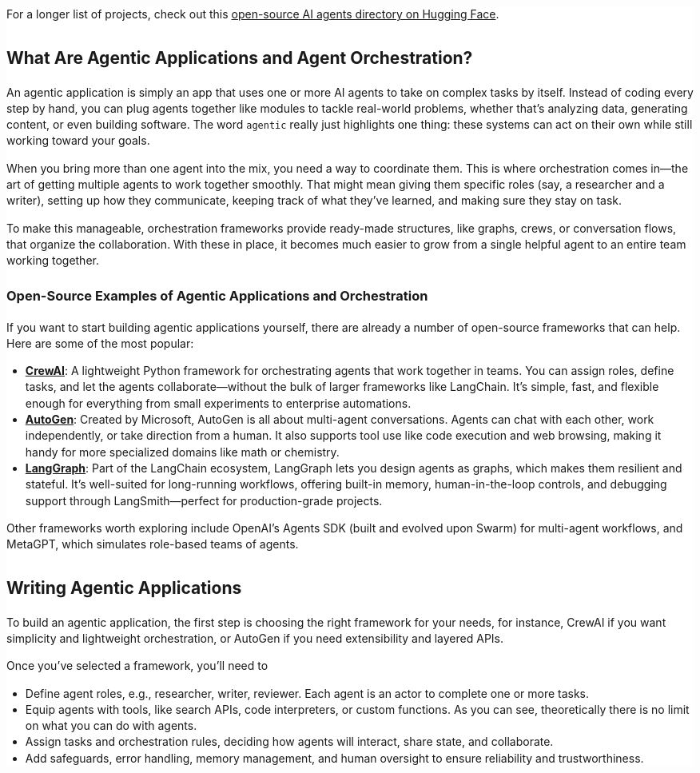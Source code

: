 For a longer list of projects, check out this [open-source AI agents directory on Hugging Face](https://huggingface.co/blog/tegridydev/open-source-ai-agents-directory).


## What Are Agentic Applications and Agent Orchestration?

An agentic application is simply an app that uses one or more AI agents to take on complex tasks by itself. Instead of coding every step by hand, you can plug agents together like modules to tackle real-world problems, whether that’s analyzing data, generating content, or even building software. The word `agentic` really just highlights one thing: these systems can act on their own while still working toward your goals.

When you bring more than one agent into the mix, you need a way to coordinate them. This is where orchestration comes in—the art of getting multiple agents to work together smoothly. That might mean giving them specific roles (say, a researcher and a writer), setting up how they communicate, keeping track of what they’ve learned, and making sure they stay on task.

To make this manageable, orchestration frameworks provide ready-made structures, like graphs, crews, or conversation flows, that organize the collaboration. With these in place, it becomes much easier to grow from a single helpful agent to an entire team working together.


### Open-Source Examples of Agentic Applications and Orchestration

If you want to start building agentic applications yourself, there are already a number of open-source frameworks that can help. Here are some of the most popular:

* **[CrewAI](https://github.com/crewaiinc/crewai)**: A lightweight Python framework for orchestrating agents that work together in teams. You can assign roles, define tasks, and let the agents collaborate—without the bulk of larger frameworks like LangChain. It’s simple, fast, and flexible enough for everything from small experiments to enterprise automations.
* **[AutoGen](https://github.com/microsoft/autogen)**: Created by Microsoft, AutoGen is all about multi-agent conversations. Agents can chat with each other, work independently, or take direction from a human. It also supports tool use like code execution and web browsing, making it handy for more specialized domains like math or chemistry.
* **[LangGraph](https://github.com/langchain-ai/langgraph)**: Part of the LangChain ecosystem, LangGraph lets you design agents as graphs, which makes them resilient and stateful. It’s well-suited for long-running workflows, offering built-in memory, human-in-the-loop controls, and debugging support through LangSmith—perfect for production-grade projects.

Other frameworks worth exploring include OpenAI’s Agents SDK (built and evolved upon Swarm) for multi-agent workflows, and MetaGPT, which simulates role-based teams of agents.


## Writing Agentic Applications

To build an agentic application, the first step is choosing the right framework for your needs, for instance, CrewAI if you want simplicity and lightweight orchestration, or AutoGen if you need extensibility and layered APIs.

Once you’ve selected a framework, you’ll need to

- Define agent roles, e.g., researcher, writer, reviewer. Each agent is an actor to complete one or more tasks.
- Equip agents with tools, like search APIs, code interpreters, or custom functions. As you can see, theoretically there is no limit on what you can do with agents.
- Assign tasks and orchestration rules, deciding how agents will interact, share state, and collaborate.
- Add safeguards, error handling, memory management, and human oversight to ensure reliability and trustworthiness.

